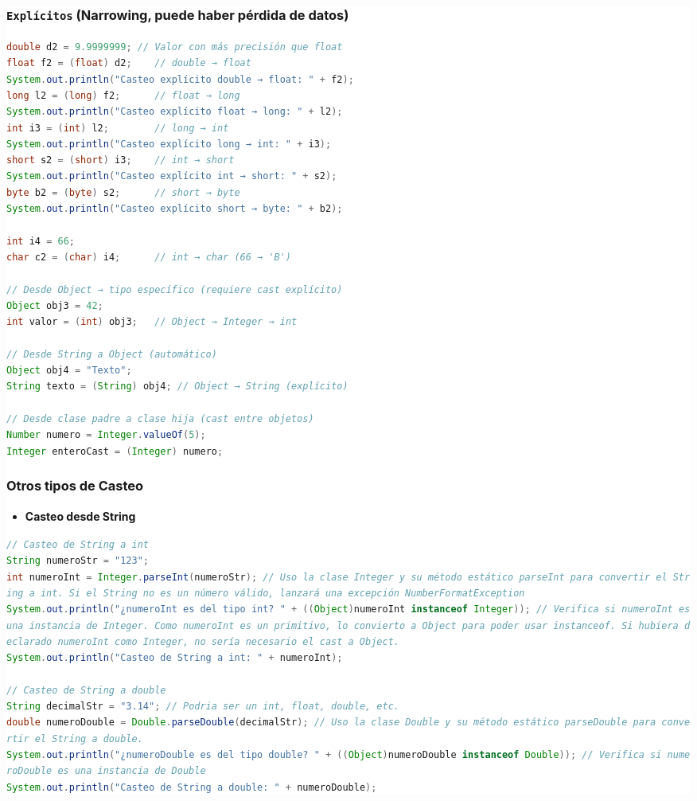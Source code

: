 ```java
```

### **`Explícitos`** (Narrowing, puede haber pérdida de datos)

```java
double d2 = 9.9999999; // Valor con más precisión que float
float f2 = (float) d2;    // double → float
System.out.println("Casteo explícito double → float: " + f2);
long l2 = (long) f2;      // float → long
System.out.println("Casteo explícito float → long: " + l2);
int i3 = (int) l2;        // long → int
System.out.println("Casteo explícito long → int: " + i3);
short s2 = (short) i3;    // int → short
System.out.println("Casteo explícito int → short: " + s2);
byte b2 = (byte) s2;      // short → byte
System.out.println("Casteo explícito short → byte: " + b2);

int i4 = 66;
char c2 = (char) i4;      // int → char (66 → 'B')

// Desde Object → tipo específico (requiere cast explícito)
Object obj3 = 42;
int valor = (int) obj3;   // Object → Integer → int

// Desde String a Object (automático)
Object obj4 = "Texto";
String texto = (String) obj4; // Object → String (explícito)

// Desde clase padre a clase hija (cast entre objetos)
Number numero = Integer.valueOf(5);
Integer enteroCast = (Integer) numero;
```

### Otros tipos de Casteo

- **Casteo desde String**

```java
// Casteo de String a int
String numeroStr = "123";
int numeroInt = Integer.parseInt(numeroStr); // Uso la clase Integer y su método estático parseInt para convertir el String a int. Si el String no es un número válido, lanzará una excepción NumberFormatException
System.out.println("¿numeroInt es del tipo int? " + ((Object)numeroInt instanceof Integer)); // Verifica si numeroInt es una instancia de Integer. Como numeroInt es un primitivo, lo convierto a Object para poder usar instanceof. Si hubiera declarado numeroInt como Integer, no sería necesario el cast a Object.
System.out.println("Casteo de String a int: " + numeroInt);

// Casteo de String a double
String decimalStr = "3.14"; // Podria ser un int, float, double, etc.
double numeroDouble = Double.parseDouble(decimalStr); // Uso la clase Double y su método estático parseDouble para convertir el String a double.
System.out.println("¿numeroDouble es del tipo double? " + ((Object)numeroDouble instanceof Double)); // Verifica si numeroDouble es una instancia de Double
System.out.println("Casteo de String a double: " + numeroDouble);
```
